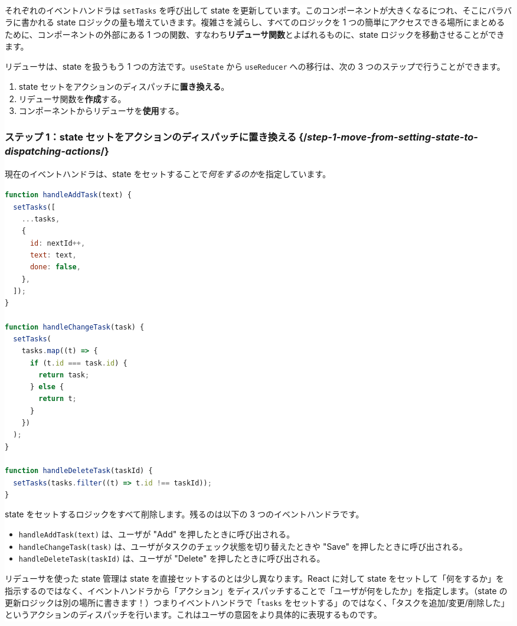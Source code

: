 </Sandpack>

それぞれのイベントハンドラは `setTasks` を呼び出して state を更新しています。このコンポーネントが大きくなるにつれ、そこにバラバラに書かれる state ロジックの量も増えていきます。複雑さを減らし、すべてのロジックを 1 つの簡単にアクセスできる場所にまとめるために、コンポーネントの外部にある 1 つの関数、すなわち**リデューサ関数**とよばれるものに、state ロジックを移動させることができます。

リデューサは、state を扱うもう 1 つの方法です。`useState` から `useReducer` への移行は、次の 3 つのステップで行うことができます。

1. state セットをアクションのディスパッチに**置き換える**。
2. リデューサ関数を**作成**する。
3. コンポーネントからリデューサを**使用**する。

### ステップ 1：state セットをアクションのディスパッチに置き換える {/*step-1-move-from-setting-state-to-dispatching-actions*/}

現在のイベントハンドラは、state をセットすることで*何をするのか*を指定しています。

```js
function handleAddTask(text) {
  setTasks([
    ...tasks,
    {
      id: nextId++,
      text: text,
      done: false,
    },
  ]);
}

function handleChangeTask(task) {
  setTasks(
    tasks.map((t) => {
      if (t.id === task.id) {
        return task;
      } else {
        return t;
      }
    })
  );
}

function handleDeleteTask(taskId) {
  setTasks(tasks.filter((t) => t.id !== taskId));
}
```

state をセットするロジックをすべて削除します。残るのは以下の 3 つのイベントハンドラです。

- `handleAddTask(text)` は、ユーザが "Add" を押したときに呼び出される。
- `handleChangeTask(task)` は、ユーザがタスクのチェック状態を切り替えたときや "Save" を押したときに呼び出される。
- `handleDeleteTask(taskId)` は、ユーザが "Delete" を押したときに呼び出される。

リデューサを使った state 管理は state を直接セットするのとは少し異なります。React に対して state をセットして「何をするか」を指示するのではなく、イベントハンドラから「アクション」をディスパッチすることで「ユーザが何をしたか」を指定します。（state の更新ロジックは別の場所に書きます！）つまりイベントハンドラで「`tasks` をセットする」のではなく、「タスクを追加/変更/削除した」というアクションのディスパッチを行います。これはユーザの意図をより具体的に表現するものです。
